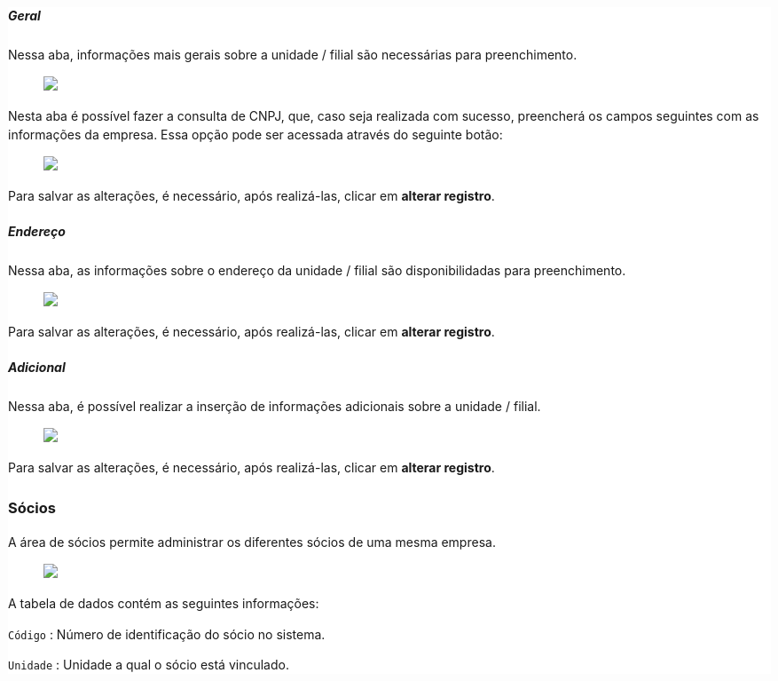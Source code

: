 ##### Geral

Nessa aba, informações mais gerais sobre a unidade / filial são necessárias para preenchimento.

<figure class="images">
    <img src="../../../../../assets/prints-operacional/implantacao-empresas/gerenciamento/unidades-filiais/cadastro/geral.jpg" />
</figure>

Nesta aba é possível fazer a consulta de CNPJ, que, caso seja realizada com sucesso, preencherá os campos seguintes com as informações da empresa. Essa opção pode ser acessada através do seguinte botão:

<figure class="images">
    <img src="../../../../../assets/prints-operacional/implantacao-empresas/gerenciamento/unidades-filiais/visualizando-unidades/consultar-cnpj.jpg" />
</figure>

Para salvar as alterações, é necessário, após realizá-las, clicar em **alterar registro**.

##### Endereço

Nessa aba, as informações sobre o endereço da unidade / filial são disponibilidadas para preenchimento.

<figure class="images">
    <img src="../../../../../assets/prints-operacional/implantacao-empresas/gerenciamento/unidades-filiais/cadastro/endereco.jpg" />
</figure>

Para salvar as alterações, é necessário, após realizá-las, clicar em **alterar registro**.

##### Adicional

Nessa aba, é possível realizar a inserção de informações adicionais sobre a unidade / filial.

<figure class="images">
    <img src="../../../../../assets/prints-operacional/implantacao-empresas/gerenciamento/unidades-filiais/cadastro/adicional.jpg" />
</figure>

Para salvar as alterações, é necessário, após realizá-las, clicar em **alterar registro**.

### Sócios

A área de sócios permite administrar os diferentes sócios de uma mesma empresa.

<figure class="images">
    <img src="../../../../../assets/prints-operacional/implantacao-empresas/gerenciamento/socios/painel.jpg" />
</figure>

A tabela de dados contém as seguintes informações:

`Código`
: Número de identificação do sócio no sistema.

`Unidade`
: Unidade a qual o sócio está vinculado.
